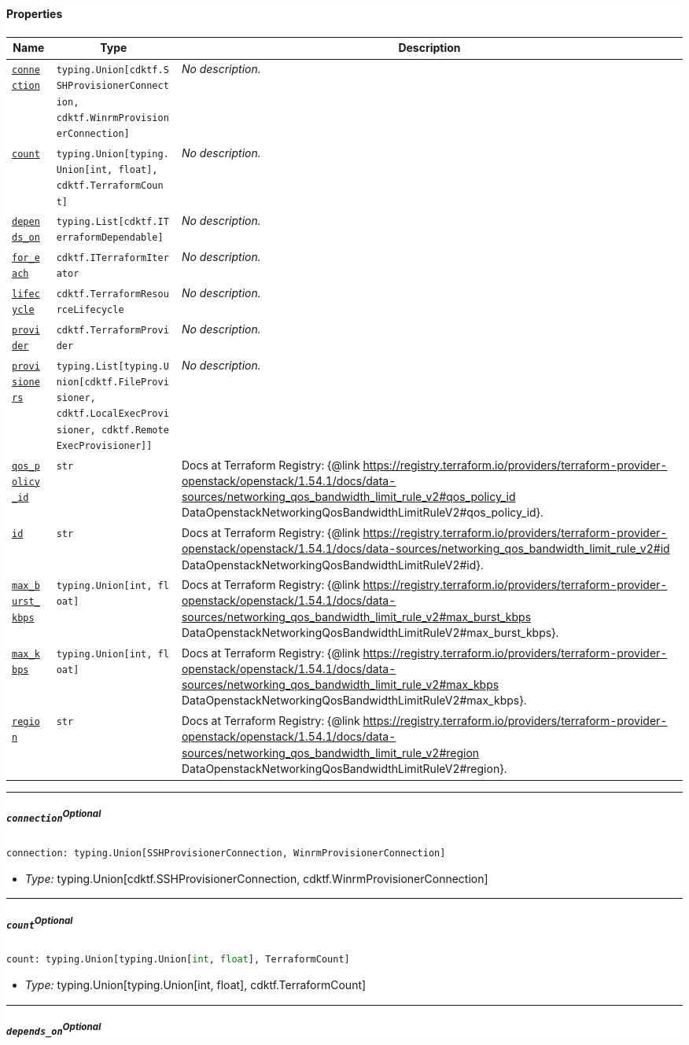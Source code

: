
#### Properties <a name="Properties" id="Properties"></a>

| **Name** | **Type** | **Description** |
| --- | --- | --- |
| <code><a href="#@ithings/cdktf-provider-openstack.dataOpenstackNetworkingQosBandwidthLimitRuleV2.DataOpenstackNetworkingQosBandwidthLimitRuleV2Config.property.connection">connection</a></code> | <code>typing.Union[cdktf.SSHProvisionerConnection, cdktf.WinrmProvisionerConnection]</code> | *No description.* |
| <code><a href="#@ithings/cdktf-provider-openstack.dataOpenstackNetworkingQosBandwidthLimitRuleV2.DataOpenstackNetworkingQosBandwidthLimitRuleV2Config.property.count">count</a></code> | <code>typing.Union[typing.Union[int, float], cdktf.TerraformCount]</code> | *No description.* |
| <code><a href="#@ithings/cdktf-provider-openstack.dataOpenstackNetworkingQosBandwidthLimitRuleV2.DataOpenstackNetworkingQosBandwidthLimitRuleV2Config.property.dependsOn">depends_on</a></code> | <code>typing.List[cdktf.ITerraformDependable]</code> | *No description.* |
| <code><a href="#@ithings/cdktf-provider-openstack.dataOpenstackNetworkingQosBandwidthLimitRuleV2.DataOpenstackNetworkingQosBandwidthLimitRuleV2Config.property.forEach">for_each</a></code> | <code>cdktf.ITerraformIterator</code> | *No description.* |
| <code><a href="#@ithings/cdktf-provider-openstack.dataOpenstackNetworkingQosBandwidthLimitRuleV2.DataOpenstackNetworkingQosBandwidthLimitRuleV2Config.property.lifecycle">lifecycle</a></code> | <code>cdktf.TerraformResourceLifecycle</code> | *No description.* |
| <code><a href="#@ithings/cdktf-provider-openstack.dataOpenstackNetworkingQosBandwidthLimitRuleV2.DataOpenstackNetworkingQosBandwidthLimitRuleV2Config.property.provider">provider</a></code> | <code>cdktf.TerraformProvider</code> | *No description.* |
| <code><a href="#@ithings/cdktf-provider-openstack.dataOpenstackNetworkingQosBandwidthLimitRuleV2.DataOpenstackNetworkingQosBandwidthLimitRuleV2Config.property.provisioners">provisioners</a></code> | <code>typing.List[typing.Union[cdktf.FileProvisioner, cdktf.LocalExecProvisioner, cdktf.RemoteExecProvisioner]]</code> | *No description.* |
| <code><a href="#@ithings/cdktf-provider-openstack.dataOpenstackNetworkingQosBandwidthLimitRuleV2.DataOpenstackNetworkingQosBandwidthLimitRuleV2Config.property.qosPolicyId">qos_policy_id</a></code> | <code>str</code> | Docs at Terraform Registry: {@link https://registry.terraform.io/providers/terraform-provider-openstack/openstack/1.54.1/docs/data-sources/networking_qos_bandwidth_limit_rule_v2#qos_policy_id DataOpenstackNetworkingQosBandwidthLimitRuleV2#qos_policy_id}. |
| <code><a href="#@ithings/cdktf-provider-openstack.dataOpenstackNetworkingQosBandwidthLimitRuleV2.DataOpenstackNetworkingQosBandwidthLimitRuleV2Config.property.id">id</a></code> | <code>str</code> | Docs at Terraform Registry: {@link https://registry.terraform.io/providers/terraform-provider-openstack/openstack/1.54.1/docs/data-sources/networking_qos_bandwidth_limit_rule_v2#id DataOpenstackNetworkingQosBandwidthLimitRuleV2#id}. |
| <code><a href="#@ithings/cdktf-provider-openstack.dataOpenstackNetworkingQosBandwidthLimitRuleV2.DataOpenstackNetworkingQosBandwidthLimitRuleV2Config.property.maxBurstKbps">max_burst_kbps</a></code> | <code>typing.Union[int, float]</code> | Docs at Terraform Registry: {@link https://registry.terraform.io/providers/terraform-provider-openstack/openstack/1.54.1/docs/data-sources/networking_qos_bandwidth_limit_rule_v2#max_burst_kbps DataOpenstackNetworkingQosBandwidthLimitRuleV2#max_burst_kbps}. |
| <code><a href="#@ithings/cdktf-provider-openstack.dataOpenstackNetworkingQosBandwidthLimitRuleV2.DataOpenstackNetworkingQosBandwidthLimitRuleV2Config.property.maxKbps">max_kbps</a></code> | <code>typing.Union[int, float]</code> | Docs at Terraform Registry: {@link https://registry.terraform.io/providers/terraform-provider-openstack/openstack/1.54.1/docs/data-sources/networking_qos_bandwidth_limit_rule_v2#max_kbps DataOpenstackNetworkingQosBandwidthLimitRuleV2#max_kbps}. |
| <code><a href="#@ithings/cdktf-provider-openstack.dataOpenstackNetworkingQosBandwidthLimitRuleV2.DataOpenstackNetworkingQosBandwidthLimitRuleV2Config.property.region">region</a></code> | <code>str</code> | Docs at Terraform Registry: {@link https://registry.terraform.io/providers/terraform-provider-openstack/openstack/1.54.1/docs/data-sources/networking_qos_bandwidth_limit_rule_v2#region DataOpenstackNetworkingQosBandwidthLimitRuleV2#region}. |

---

##### `connection`<sup>Optional</sup> <a name="connection" id="@ithings/cdktf-provider-openstack.dataOpenstackNetworkingQosBandwidthLimitRuleV2.DataOpenstackNetworkingQosBandwidthLimitRuleV2Config.property.connection"></a>

```python
connection: typing.Union[SSHProvisionerConnection, WinrmProvisionerConnection]
```

- *Type:* typing.Union[cdktf.SSHProvisionerConnection, cdktf.WinrmProvisionerConnection]

---

##### `count`<sup>Optional</sup> <a name="count" id="@ithings/cdktf-provider-openstack.dataOpenstackNetworkingQosBandwidthLimitRuleV2.DataOpenstackNetworkingQosBandwidthLimitRuleV2Config.property.count"></a>

```python
count: typing.Union[typing.Union[int, float], TerraformCount]
```

- *Type:* typing.Union[typing.Union[int, float], cdktf.TerraformCount]

---

##### `depends_on`<sup>Optional</sup> <a name="depends_on" id="@ithings/cdktf-provider-openstack.dataOpenstackNetworkingQosBandwidthLimitRuleV2.DataOpenstackNetworkingQosBandwidthLimitRuleV2Config.property.dependsOn"></a>
